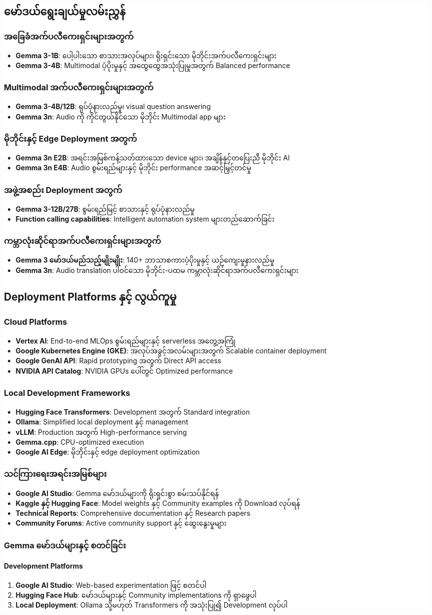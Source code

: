 ## မော်ဒယ်ရွေးချယ်မှုလမ်းညွှန်

### အခြေခံအက်ပလီကေးရှင်းများအတွက်
- **Gemma 3-1B**: ပေါ့ပါးသော စာသားအလုပ်များ၊ ရိုးရှင်းသော မိုဘိုင်းအက်ပလီကေးရှင်းများ
- **Gemma 3-4B**: Multimodal ပံ့ပိုးမှုနှင့် အထွေထွေအသုံးပြုမှုအတွက် Balanced performance

### Multimodal အက်ပလီကေးရှင်းများအတွက်
- **Gemma 3-4B/12B**: ရုပ်ပုံနားလည်မှု၊ visual question answering
- **Gemma 3n**: Audio ကို ကိုင်တွယ်နိုင်သော မိုဘိုင်း Multimodal app များ

### မိုဘိုင်းနှင့် Edge Deployment အတွက်
- **Gemma 3n E2B**: အရင်းအမြစ်ကန့်သတ်ထားသော device များ၊ အချိန်နှင့်တပြေးညီ မိုဘိုင်း AI
- **Gemma 3n E4B**: Audio စွမ်းရည်များနှင့် မိုဘိုင်း performance အဆင့်မြှင့်တင်မှု

### အဖွဲ့အစည်း Deployment အတွက်
- **Gemma 3-12B/27B**: စွမ်းရည်မြင့် စာသားနှင့် ရုပ်ပုံနားလည်မှု
- **Function calling capabilities**: Intelligent automation system များတည်ဆောက်ခြင်း

### ကမ္ဘာလုံးဆိုင်ရာအက်ပလီကေးရှင်းများအတွက်
- **Gemma 3 မော်ဒယ်မည်သည့်မျိုးမျိုး**: 140+ ဘာသာစကားပံ့ပိုးမှုနှင့် ယဉ်ကျေးမှုနားလည်မှု
- **Gemma 3n**: Audio translation ပါဝင်သော မိုဘိုင်း-ပထမ ကမ္ဘာလုံးဆိုင်ရာအက်ပလီကေးရှင်းများ

## Deployment Platforms နှင့် လွယ်ကူမှု

### Cloud Platforms
- **Vertex AI**: End-to-end MLOps စွမ်းရည်များနှင့် serverless အတွေ့အကြုံ
- **Google Kubernetes Engine (GKE)**: အလုပ်အခွင့်အလမ်းများအတွက် Scalable container deployment
- **Google GenAI API**: Rapid prototyping အတွက် Direct API access
- **NVIDIA API Catalog**: NVIDIA GPUs ပေါ်တွင် Optimized performance

### Local Development Frameworks
- **Hugging Face Transformers**: Development အတွက် Standard integration
- **Ollama**: Simplified local deployment နှင့် management
- **vLLM**: Production အတွက် High-performance serving
- **Gemma.cpp**: CPU-optimized execution
- **Google AI Edge**: မိုဘိုင်းနှင့် edge deployment optimization

### သင်ကြားရေးအရင်းအမြစ်များ
- **Google AI Studio**: Gemma မော်ဒယ်များကို ရိုးရှင်းစွာ စမ်းသပ်နိုင်ရန်
- **Kaggle နှင့် Hugging Face**: Model weights နှင့် Community examples ကို Download လုပ်ရန်
- **Technical Reports**: Comprehensive documentation နှင့် Research papers
- **Community Forums**: Active community support နှင့် ဆွေးနွေးမှုများ

### Gemma မော်ဒယ်များနှင့် စတင်ခြင်း

#### Development Platforms
1. **Google AI Studio**: Web-based experimentation ဖြင့် စတင်ပါ
2. **Hugging Face Hub**: မော်ဒယ်များနှင့် Community implementations ကို ရှာဖွေပါ
3. **Local Deployment**: Ollama သို့မဟုတ် Transformers ကို အသုံးပြု၍ Development လုပ်ပါ
